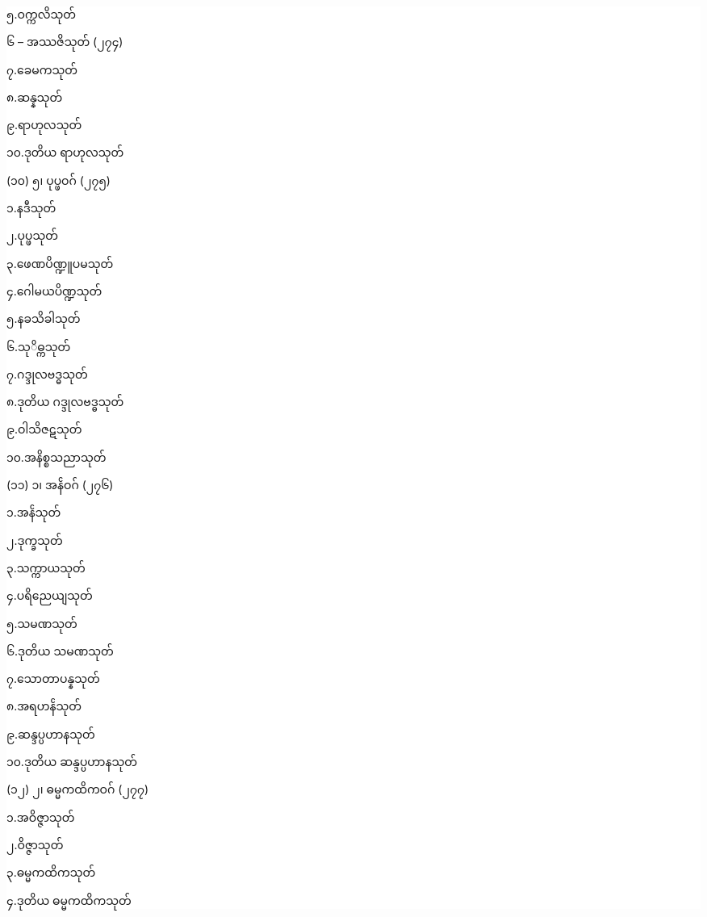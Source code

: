 ၅.ဝက္ကလိသုတ်

၆ – အဿဇိသုတ် (၂၇၄)

၇.ခေမကသုတ်

၈.ဆန္နသုတ်

၉.ရာဟုလသုတ်

၁၀.ဒုတိယ ရာဟုလသုတ်

(၁၀) ၅၊ ပုပ္ဖဝဂ် (၂၇၅)

၁.နဒီသုတ်

၂.ပုပ္ဖသုတ်

၃.ဖေဏပိဏ္ဍူပမသုတ်

၄.ဂေါမယပိဏ္ဍသုတ်

၅.နခသိခါသုတ်

၆.သုိဓ္ကသုတ်

၇.ဂဒ္ဒုလဗဒ္ဓသုတ်

၈.ဒုတိယ ဂဒ္ဒုလဗဒ္ဓသုတ်

၉.ဝါသိဇဋသုတ်

၁၀.အနိစ္စသညာသုတ်

(၁၁) ၁၊ အနၲဝဂ် (၂၇၆)

၁.အနၲသုတ်

၂.ဒုက္ခသုတ်

၃.သက္ကာယသုတ်

၄.ပရိညေယျသုတ်

၅.သမဏသုတ်

၆.ဒုတိယ သမဏသုတ်

၇.သောတာပန္နသုတ်

၈.အရဟနၲသုတ်

၉.ဆန္ဒပ္ပဟာနသုတ်

၁၀.ဒုတိယ ဆန္ဒပ္ပဟာနသုတ်

(၁၂) ၂၊ ဓမ္မကထိကဝဂ် (၂၇၇)

၁.အဝိဇ္ဇာသုတ်

၂.ဝိဇ္ဇာသုတ်

၃.ဓမ္မကထိကသုတ်

၄.ဒုတိယ ဓမ္မကထိကသုတ်
